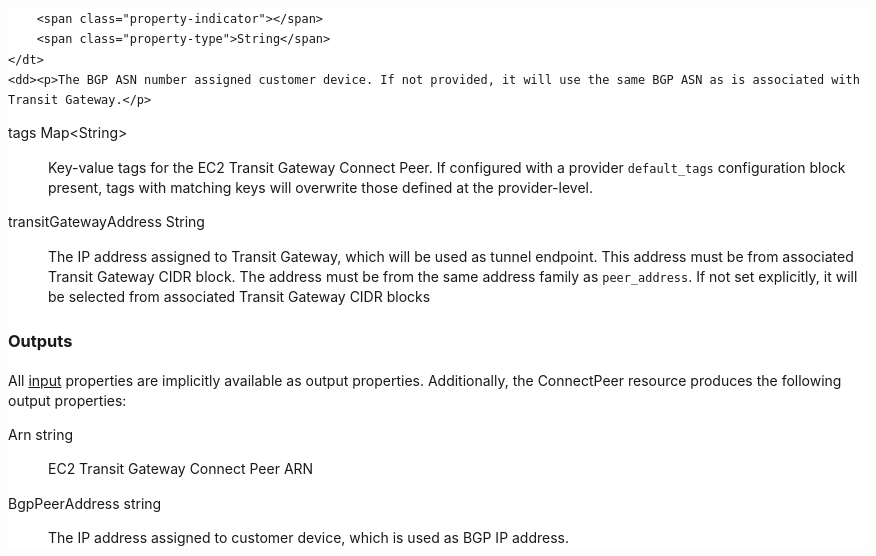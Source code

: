         <span class="property-indicator"></span>
        <span class="property-type">String</span>
    </dt>
    <dd><p>The BGP ASN number assigned customer device. If not provided, it will use the same BGP ASN as is associated with Transit Gateway.</p>
</dd><dt class="property-optional"
            title="Optional">
        <span id="tags_yaml">
<a data-swiftype-name="resource-property" data-swiftype-type="text" href="#tags_yaml" style="color: inherit; text-decoration: inherit;">tags</a>
</span>
        <span class="property-indicator"></span>
        <span class="property-type">Map&lt;String&gt;</span>
    </dt>
    <dd><p>Key-value tags for the EC2 Transit Gateway Connect Peer. If configured with a provider <code>default_tags</code> configuration block present, tags with matching keys will overwrite those defined at the provider-level.</p>
</dd><dt class="property-optional property-replacement"
            title="Optional">
        <span id="transitgatewayaddress_yaml">
<a data-swiftype-name="resource-property" data-swiftype-type="text" href="#transitgatewayaddress_yaml" style="color: inherit; text-decoration: inherit;">transit<wbr>Gateway<wbr>Address</a>
</span>
        <span class="property-indicator"></span>
        <span class="property-type">String</span>
    </dt>
    <dd><p>The IP address assigned to Transit Gateway, which will be used as tunnel endpoint. This address must be from associated Transit Gateway CIDR block. The address must be from the same address family as <code>peer_address</code>. If not set explicitly, it will be selected from associated Transit Gateway CIDR blocks</p>
</dd></dl>
</pulumi-choosable>
</div>


### Outputs

All [input](#inputs) properties are implicitly available as output properties. Additionally, the ConnectPeer resource produces the following output properties:



<div>
<pulumi-choosable type="language" values="csharp">
<dl class="resources-properties"><dt class="property-"
            title="">
        <span id="arn_csharp">
<a data-swiftype-name="resource-property" data-swiftype-type="text" href="#arn_csharp" style="color: inherit; text-decoration: inherit;">Arn</a>
</span>
        <span class="property-indicator"></span>
        <span class="property-type">string</span>
    </dt>
    <dd><p>EC2 Transit Gateway Connect Peer ARN</p>
</dd><dt class="property-"
            title="">
        <span id="bgppeeraddress_csharp">
<a data-swiftype-name="resource-property" data-swiftype-type="text" href="#bgppeeraddress_csharp" style="color: inherit; text-decoration: inherit;">Bgp<wbr>Peer<wbr>Address</a>
</span>
        <span class="property-indicator"></span>
        <span class="property-type">string</span>
    </dt>
    <dd><p>The IP address assigned to customer device, which is used as BGP IP address.</p>
</dd><dt class="property-"
            title="">